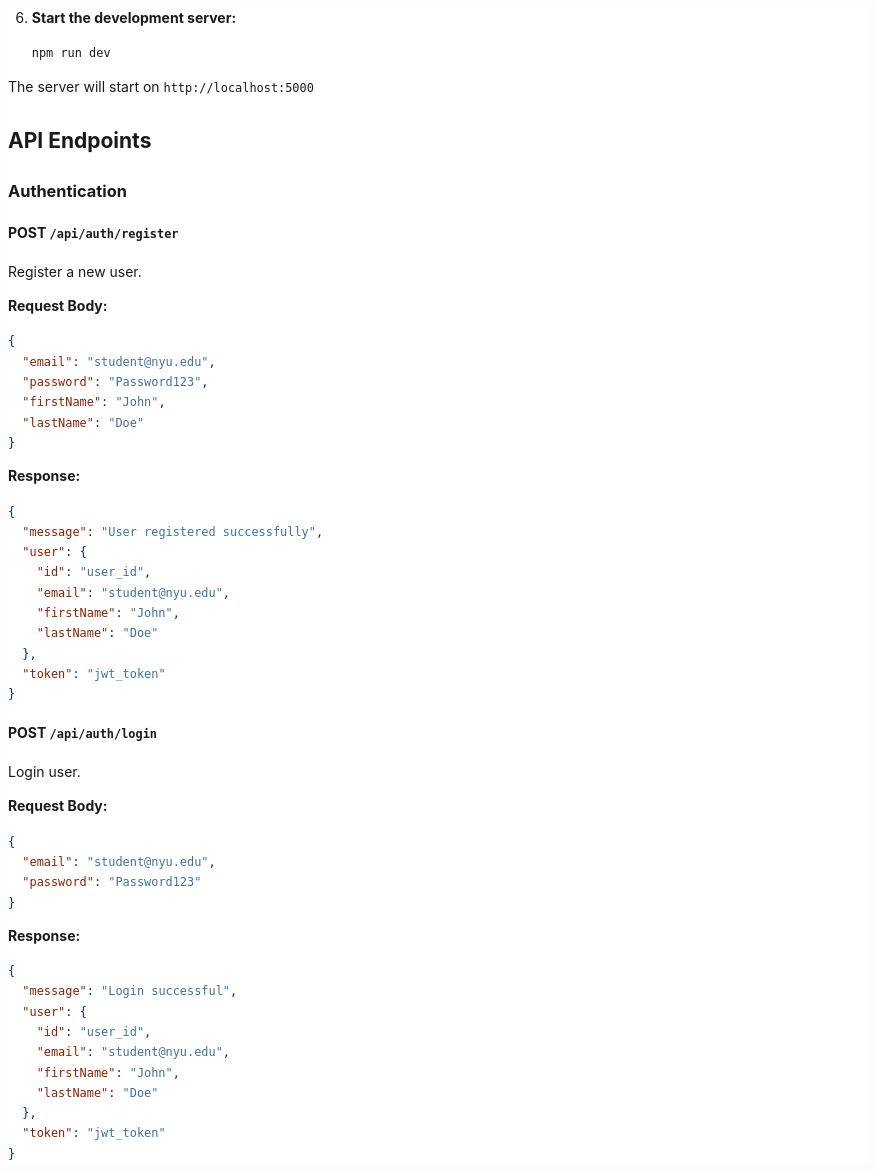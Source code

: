 6. **Start the development server:**
   ```bash
   npm run dev
   ```

The server will start on `http://localhost:5000`

## API Endpoints

### Authentication

#### POST `/api/auth/register`
Register a new user.

**Request Body:**
```json
{
  "email": "student@nyu.edu",
  "password": "Password123",
  "firstName": "John",
  "lastName": "Doe"
}
```

**Response:**
```json
{
  "message": "User registered successfully",
  "user": {
    "id": "user_id",
    "email": "student@nyu.edu",
    "firstName": "John",
    "lastName": "Doe"
  },
  "token": "jwt_token"
}
```

#### POST `/api/auth/login`
Login user.

**Request Body:**
```json
{
  "email": "student@nyu.edu",
  "password": "Password123"
}
```

**Response:**
```json
{
  "message": "Login successful",
  "user": {
    "id": "user_id",
    "email": "student@nyu.edu",
    "firstName": "John",
    "lastName": "Doe"
  },
  "token": "jwt_token"
}
```
